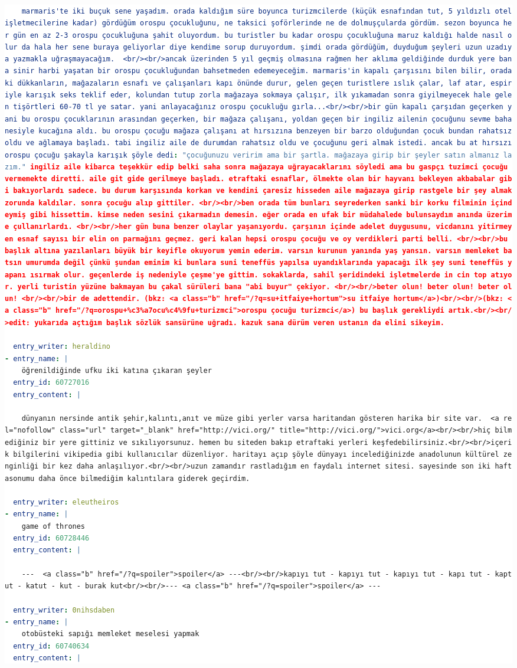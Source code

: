 ```yaml
    marmaris'te iki buçuk sene yaşadım. orada kaldığım süre boyunca turizmcilerde (küçük esnafından tut, 5 yıldızlı otel işletmecilerine kadar) gördüğüm orospu çocukluğunu, ne taksici şoförlerinde ne de dolmuşçularda gördüm. sezon boyunca her gün en az 2-3 orospu çocukluğuna şahit oluyordum. bu turistler bu kadar orospu çocukluğuna maruz kaldığı halde nasıl olur da hala her sene buraya geliyorlar diye kendime sorup duruyordum. şimdi orada gördüğüm, duyduğum şeyleri uzun uzadıya yazmakla uğraşmayacağım.  <br/><br/>ancak üzerinden 5 yıl geçmiş olmasına rağmen her aklıma geldiğinde durduk yere bana sinir harbi yaşatan bir orospu çocukluğundan bahsetmeden edemeyeceğim. marmaris'in kapalı çarşısını bilen bilir, oradaki dükkanların, mağazaların esnafı ve çalışanları kapı önünde durur, gelen geçen turistlere ıslık çalar, laf atar, espiriyle karışık seks teklif eder, kolundan tutup zorla mağazaya sokmaya çalışır, ilk yıkamadan sonra giyilmeyecek hale gelen tişörtleri 60-70 tl ye satar. yani anlayacağınız orospu çocukluğu gırla...<br/><br/>bir gün kapalı çarşıdan geçerken yani bu orospu çocuklarının arasından geçerken, bir mağaza çalışanı, yoldan geçen bir ingiliz ailenin çocuğunu sevme bahanesiyle kucağına aldı. bu orospu çocuğu mağaza çalışanı at hırsızına benzeyen bir barzo olduğundan çocuk bundan rahatsız oldu ve ağlamaya başladı. tabi ingiliz aile de durumdan rahatsız oldu ve çocuğunu geri almak istedi. ancak bu at hırsızı orospu çocuğu şakayla karışık şöyle dedi: "çocuğunuzu veririm ama bir şartla. mağazaya girip bir şeyler satın almanız lazım." ingiliz aile kibarca teşekkür edip belki saha sonra mağazaya uğrayacaklarını söyledi ama bu gaspçı tuzimci çocuğu vermemekte diretti. aile git gide gerilmeye başladı. etraftaki esnaflar, ölmekte olan bir hayvanı bekleyen akbabalar gibi bakıyorlardı sadece. bu durum karşısında korkan ve kendini çaresiz hisseden aile mağazaya girip rastgele bir şey almak zorunda kaldılar. sonra çocuğu alıp gittiler. <br/><br/>ben orada tüm bunları seyrederken sanki bir korku filminin içindeymiş gibi hissettim. kimse neden sesini çıkarmadın demesin. eğer orada en ufak bir müdahalede bulunsaydım anında üzerime çullanırlardı. <br/><br/>her gün buna benzer olaylar yaşanıyordu. çarşının içinde adelet duygusunu, vicdanını yitirmeyen esnaf sayısı bir elin on parmağını geçmez. geri kalan hepsi orospu çocuğu ve oy verdikleri parti belli. <br/><br/>bu başlık altına yazılanları büyük bir keyifle okuyorum yemin ederim. varsın kurunun yanında yaş yansın. varsın memleket batsın umurumda değil çünkü şundan eminim ki bunlara suni teneffüs yapılsa uyandıklarında yapacağı ilk şey suni teneffüs yapanı ısırmak olur. geçenlerde iş nedeniyle çeşme'ye gittim. sokaklarda, sahil şeridindeki işletmelerde in cin top atıyor. yerli turistin yüzüne bakmayan bu çakal sürüleri bana "abi buyur" çekiyor. <br/><br/>beter olun! beter olun! beter olun! <br/><br/>bir de adettendir. (bkz: <a class="b" href="/?q=su+itfaiye+hortum">su itfaiye hortum</a>)<br/><br/>(bkz: <a class="b" href="/?q=orospu+%c3%a7ocu%c4%9fu+turizmci">orospu çocuğu turizmci</a>) bu başlık gerekliydi artık.<br/><br/>edit: yukarıda açtığım başlık sözlük sansürüne uğradı. kazuk sana dürüm veren ustanın da elini sikeyim.
   
  entry_writer: heraldino
- entry_name: |
    öğrenildiğinde ufku iki katına çıkaran şeyler
  entry_id: 60727016
  entry_content: |
    
    dünyanın nersinde antik şehir,kalıntı,anıt ve müze gibi yerler varsa haritandan gösteren harika bir site var.  <a rel="nofollow" class="url" target="_blank" href="http://vici.org/" title="http://vici.org/">vici.org</a><br/><br/>hiç bilmediğiniz bir yere gittiniz ve sıkılıyorsunuz. hemen bu siteden bakıp etraftaki yerleri keşfedebilirsiniz.<br/><br/>içerik bilgilerini vikipedia gibi kullanıcılar düzenliyor. haritayı açıp şöyle dünyayı incelediğinizde anadolunun kültürel zenginliği bir kez daha anlaşılıyor.<br/><br/>uzun zamandır rastladığım en faydalı internet sitesi. sayesinde son iki haftasonumu daha önce bilmediğim kalıntılara giderek geçirdim.
   
  entry_writer: eleutheiros
- entry_name: |
    game of thrones
  entry_id: 60728446
  entry_content: |
    
    ---  <a class="b" href="/?q=spoiler">spoiler</a> ---<br/><br/>kapıyı tut - kapıyı tut - kapıyı tut - kapı tut - kaptut - katut - kut - burak kut<br/><br/>--- <a class="b" href="/?q=spoiler">spoiler</a> ---
   
  entry_writer: 0nihsdaben
- entry_name: |
    otobüsteki sapığı memleket meselesi yapmak
  entry_id: 60740634
  entry_content: |
```
